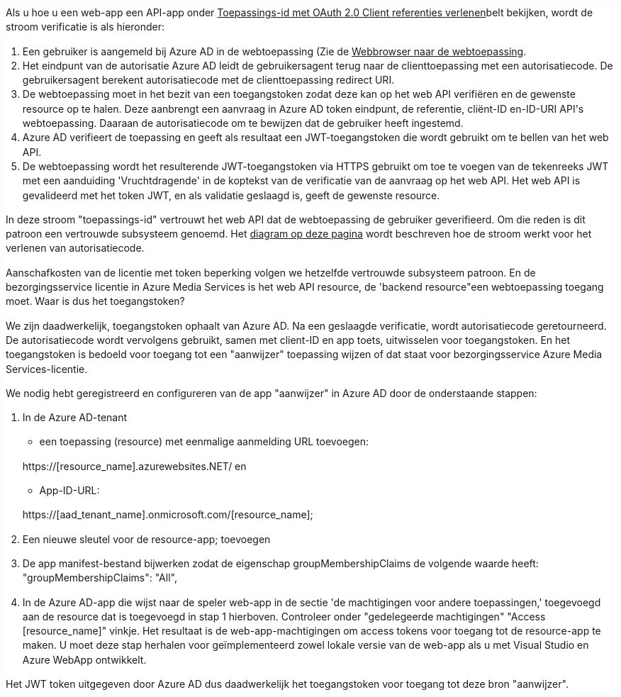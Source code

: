 Als u hoe u een web-app een API-app onder [Toepassings-id met OAuth 2.0 Client referenties verlenen](active-directory-authentication-scenarios.md#web-application-to-web-api)belt bekijken, wordt de stroom verificatie is als hieronder:

1.  Een gebruiker is aangemeld bij Azure AD in de webtoepassing (Zie de [Webbrowser naar de webtoepassing](active-directory-authentication-scenarios.md#web-browser-to-web-application).
2.  Het eindpunt van de autorisatie Azure AD leidt de gebruikersagent terug naar de clienttoepassing met een autorisatiecode. De gebruikersagent berekent autorisatiecode met de clienttoepassing redirect URI.
3.  De webtoepassing moet in het bezit van een toegangstoken zodat deze kan op het web API verifiëren en de gewenste resource op te halen. Deze aanbrengt een aanvraag in Azure AD token eindpunt, de referentie, cliënt-ID en-ID-URI API's webtoepassing. Daaraan de autorisatiecode om te bewijzen dat de gebruiker heeft ingestemd.
4.  Azure AD verifieert de toepassing en geeft als resultaat een JWT-toegangstoken die wordt gebruikt om te bellen van het web API.
5.  De webtoepassing wordt het resulterende JWT-toegangstoken via HTTPS gebruikt om toe te voegen van de tekenreeks JWT met een aanduiding 'Vruchtdragende' in de koptekst van de verificatie van de aanvraag op het web API. Het web API is gevalideerd met het token JWT, en als validatie geslaagd is, geeft de gewenste resource.

In deze stroom "toepassings-id" vertrouwt het web API dat de webtoepassing de gebruiker geverifieerd. Om die reden is dit patroon een vertrouwde subsysteem genoemd. Het [diagram op deze pagina](http://msdn.microsoft.com/library/azure/dn645542.aspx/) wordt beschreven hoe de stroom werkt voor het verlenen van autorisatiecode.

Aanschafkosten van de licentie met token beperking volgen we hetzelfde vertrouwde subsysteem patroon. En de bezorgingsservice licentie in Azure Media Services is het web API resource, de 'backend resource"een webtoepassing toegang moet. Waar is dus het toegangstoken?

We zijn daadwerkelijk, toegangstoken ophaalt van Azure AD. Na een geslaagde verificatie, wordt autorisatiecode geretourneerd. De autorisatiecode wordt vervolgens gebruikt, samen met client-ID en app toets, uitwisselen voor toegangstoken. En het toegangstoken is bedoeld voor toegang tot een "aanwijzer" toepassing wijzen of dat staat voor bezorgingsservice Azure Media Services-licentie.

We nodig hebt geregistreerd en configureren van de app "aanwijzer" in Azure AD door de onderstaande stappen:

1.  In de Azure AD-tenant

    - een toepassing (resource) met eenmalige aanmelding URL toevoegen: 

    https://[resource_name].azurewebsites.NET/ en 

    - App-ID-URL: 
    
    https://[aad_tenant_name].onmicrosoft.com/[resource_name]; 
2.  Een nieuwe sleutel voor de resource-app; toevoegen
3.  De app manifest-bestand bijwerken zodat de eigenschap groupMembershipClaims de volgende waarde heeft: "groupMembershipClaims": "All",  
4.  In de Azure AD-app die wijst naar de speler web-app in de sectie 'de machtigingen voor andere toepassingen,' toegevoegd aan de resource dat is toegevoegd in stap 1 hierboven. Controleer onder "gedelegeerde machtigingen" "Access [resource_name]" vinkje. Het resultaat is de web-app-machtigingen om access tokens voor toegang tot de resource-app te maken. U moet deze stap herhalen voor geïmplementeerd zowel lokale versie van de web-app als u met Visual Studio en Azure WebApp ontwikkelt.
    
Het JWT token uitgegeven door Azure AD dus daadwerkelijk het toegangstoken voor toegang tot deze bron "aanwijzer".

